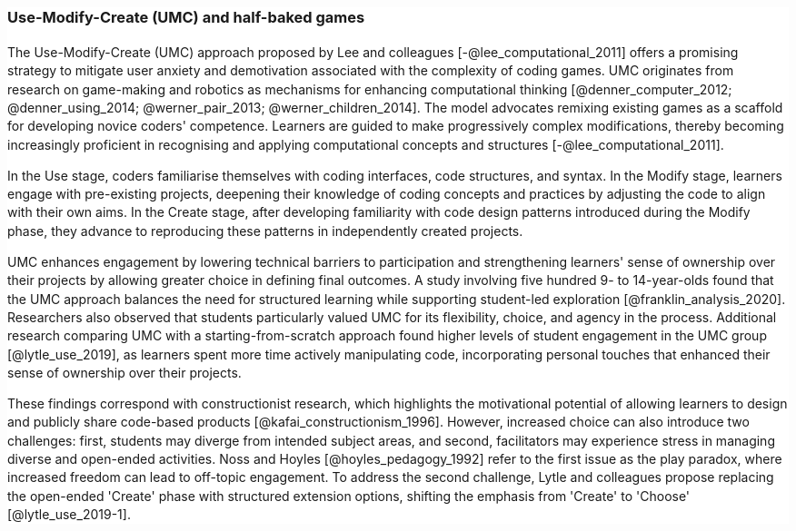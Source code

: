 




























### Use-Modify-Create (UMC) and half-baked games  

The Use-Modify-Create (UMC) approach proposed by Lee and colleagues [-@lee_computational_2011] offers a promising strategy to mitigate user anxiety and demotivation associated with the complexity of coding games. UMC originates from research on game-making and robotics as mechanisms for enhancing computational thinking [@denner_computer_2012; @denner_using_2014; @werner_pair_2013; @werner_children_2014]. The model advocates remixing existing games as a scaffold for developing novice coders' competence. Learners are guided to make progressively complex modifications, thereby becoming increasingly proficient in recognising and applying computational concepts and structures [-@lee_computational_2011].  

In the Use stage, coders familiarise themselves with coding interfaces, code structures, and syntax. In the Modify stage, learners engage with pre-existing projects, deepening their knowledge of coding concepts and practices by adjusting the code to align with their own aims. In the Create stage, after developing familiarity with code design patterns introduced during the Modify phase, they advance to reproducing these patterns in independently created projects.  

UMC enhances engagement by lowering technical barriers to participation and strengthening learners' sense of ownership over their projects by allowing greater choice in defining final outcomes. A study involving five hundred 9- to 14-year-olds found that the UMC approach balances the need for structured learning while supporting student-led exploration [@franklin_analysis_2020]. Researchers also observed that students particularly valued UMC for its flexibility, choice, and agency in the process. Additional research comparing UMC with a starting-from-scratch approach found higher levels of student engagement in the UMC group [@lytle_use_2019], as learners spent more time actively manipulating code, incorporating personal touches that enhanced their sense of ownership over their projects.  

These findings correspond with constructionist research, which highlights the motivational potential of allowing learners to design and publicly share code-based products [@kafai_constructionism_1996]. However, increased choice can also introduce two challenges: first, students may diverge from intended subject areas, and second, facilitators may experience stress in managing diverse and open-ended activities. Noss and Hoyles [@hoyles_pedagogy_1992] refer to the first issue as the play paradox, where increased freedom can lead to off-topic engagement. To address the second challenge, Lytle and colleagues propose replacing the open-ended 'Create' phase with structured extension options, shifting the emphasis from 'Create' to 'Choose' [@lytle_use_2019-1].  





[^1]:  "Pedagogy refers to that set of instructional techniques and strategies which enable learning to take place and provide opportunities for the acquisition of knowledge, skills, attitudes and dispositions within a particular social and material context." [@siraj-blatchford_researching_2002]
[^2]: LOGO was a simplified text based computer language developed to help novice coders.  
[^3]: Available at https://web.archive.org/web/20220901000000*/https://www.familycreativelearning.org/s/Family-Creative-Learning-Guide-2017.pdf
[^4]: Stepwise approaches as used in the study refer to both step-by-step instructions and incremental project challenges which increase in difficulty or scope.
[^5]: See the the work of Denning for an overview of critique of Wing's computational thinking [@denning_remaining_2017]
[^6]: Constructivist and sociocultural schools of research which underpin research on PBL are addressed in Chapter 3.
[^7]: The role of organisations like PBL Works and Edutopia have been significant in sharing accessible, educator focused support for teachers and facilitators. The design rubric from PBL Works mentioned is available here. https://my.pblworks.org/resource/document/project_design_rubric
[^8]: Funds of knowledge are resources which learners can draw on in either formal or informal settings. These may be home practices learned from family members, special hobby interests or broader cultural practices [@moll_funds_1992]
[^9]: A good example of supporting resources which outline use of resources for teachers and learners is the work around Adventure Author.   https://web.archive.org/web/20120511180037/http://judyrobertson.typepad.com/adventure_author/teaching-materials.html
[^10]: Here the concept of affordances is to express the delegated intention of designers to create features for users that encourage certain desired behaviours [@mcgrenere_affordances_2000].
[^11]: Peer instruction is also a specific, perspective technique as well as a general product of collaborative learning environments. [@crouch_peer_2001].
[^12]: Grass roots approach characterised by a  large take up of enthusiastic community activity in response to a model encouraging others to organise their own events. All three projects have been subsumed into the RPI foundation, which offers mostly instruction based support via their website which disappointingly may well indicate a lost opportunity to study innovative practice.
[^13]: Global Game Jam is one of the largest, international game jam programmes aimed at adults. Global Game Jam Next is an educational sub-project with supporting resources for facilitators. https://ggjnext.org/curriculum/. From 2025 has partnered with Games 4 Change (G4C) which also has a game jam guides for their student challenge https://gamesforchange.org/studentchallenge/
[^14]:  The emergence of the experimental process between NYC Hive and other partners and individuals is documented via a blog post on the games for change website. https://web.archive.org/web/20180212051341/https://gamesforchange.org/studentchallenge/2016/11/21/10569/
[^15]: The elements are simplified into space, goal, components, mechanics and rules, a framework adopted by GGJN and G4C These terms are explored in Chapter 5.
[^16]: Idioculture is a term used to describe these micro-cultures by Cole and other 5thD researchers. It is explored in Chapter 3.
[^17]: Gutiérrez [-@gutierrez_when_2020-1; -@gutierrez2014integrative] has developed the concept of horizontal movement of practice between between sites of learning rather than a vertical top-down transmission model of learning in ways that are discussed in Chapter 3 within the theoretical framework of this thesis.
[^18]: A collection of over 200 patterns organised by diverse themes are online here.  http://virt10.itu.chalmers.se/index.php/Category:Patterns
[^19]: A comprehensive guide has been created for GSM aimed at practitioners supporting the use of software with structured sessions.  https://web.archive.org/web/20131220180134/https://sites.google.com/a/elinemedia.com/gsmlearningguide/home
[^20]: An example of a worksheet created is available from the supporting resource site for the Scalable Game Design programme.  https://web.archive.org/web/20220331110501/https://wiki.computationalthinkingfoundation.org/wiki/images/5/5b/ACO_Frogger_Student_v1.0.pdf
[^21]: RQ1: What contradictions emerged during participation in CGD&P activities and how were they addressed via an innovative pedagogy?
[^22]: RQ2: How can the use of a collection of game design patterns support CGD&P, in particular in relation to abstract and concrete dimensions of existing pedagogies?
[^23]: RQ3: How do learner agency and game-maker identity develop within CGD&P communities of practice, and what pedagogical strategies best support this evolution across diverse learning contexts?